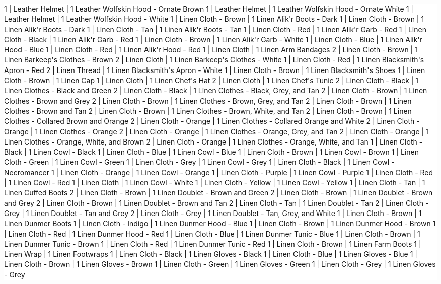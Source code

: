1 | Leather Helmet | 1 Leather Wolfskin Hood - Ornate Brown
1 | Leather Helmet | 1 Leather Wolfskin Hood - Ornate White
1 | Leather Helmet | 1 Leather Wolfskin Hood - White
1 | Linen Cloth - Brown | 1 Linen Alik'r Boots - Dark
1 | Linen Cloth - Brown | 1 Linen Alik'r Boots - Dark
1 | Linen Cloth - Tan | 1 Linen Alik'r Boots - Tan
1 | Linen Cloth - Red | 1 Linen Alik'r Garb - Red
1 | Linen Cloth - Black | 1 Linen Alik'r Garb - Red
1 | Linen Cloth - Brown | 1 Linen Alik'r Garb - White
1 | Linen Cloth - Blue | 1 Linen Alik'r Hood - Blue
1 | Linen Cloth - Red | 1 Linen Alik'r Hood - Red
1 | Linen Cloth | 1 Linen Arm Bandages
2 | Linen Cloth - Brown | 1 Linen Barkeep's Clothes - Brown
2 | Linen Cloth | 1 Linen Barkeep's Clothes - White
1 | Linen Cloth - Red | 1 Linen Blacksmith's Apron - Red
2 | Linen Thread | 1 Linen Blacksmith's Apron - White
1 | Linen Cloth - Brown | 1 Linen Blacksmith's Shoes
1 | Linen Cloth - Brown | 1 Linen Cap
1 | Linen Cloth | 1 Linen Chef's Hat
2 | Linen Cloth | 1 Linen Chef's Tunic
2 | Linen Cloth - Black | 1 Linen Clothes - Black and Green
2 | Linen Cloth - Black | 1 Linen Clothes - Black, Grey, and Tan
2 | Linen Cloth - Brown | 1 Linen Clothes - Brown and Grey
2 | Linen Cloth - Brown | 1 Linen Clothes - Brown, Grey, and Tan
2 | Linen Cloth - Brown | 1 Linen Clothes - Brown and Tan
2 | Linen Cloth - Brown | 1 Linen Clothes - Brown, White, and Tan
2 | Linen Cloth - Brown | 1 Linen Clothes - Collared Brown and Orange
2 | Linen Cloth - Orange | 1 Linen Clothes - Collared Orange and White
2 | Linen Cloth - Orange | 1 Linen Clothes - Orange
2 | Linen Cloth - Orange | 1 Linen Clothes - Orange, Grey, and Tan
2 | Linen Cloth - Orange | 1 Linen Clothes - Orange, White, and Brown
2 | Linen Cloth - Orange | 1 Linen Clothes - Orange, White, and Tan
1 | Linen Cloth - Black | 1 Linen Cowl - Black
1 | Linen Cloth - Blue | 1 Linen Cowl - Blue
1 | Linen Cloth - Brown | 1 Linen Cowl - Brown
1 | Linen Cloth - Green | 1 Linen Cowl - Green
1 | Linen Cloth - Grey | 1 Linen Cowl - Grey
1 | Linen Cloth - Black | 1 Linen Cowl - Necromancer
1 | Linen Cloth - Orange | 1 Linen Cowl - Orange
1 | Linen Cloth - Purple | 1 Linen Cowl - Purple
1 | Linen Cloth - Red | 1 Linen Cowl - Red
1 | Linen Cloth | 1 Linen Cowl - White
1 | Linen Cloth - Yellow | 1 Linen Cowl - Yellow
1 | Linen Cloth - Tan | 1 Linen Cuffed Boots
2 | Linen Cloth - Brown | 1 Linen Doublet - Brown and Green
2 | Linen Cloth - Brown | 1 Linen Doublet - Brown and Grey
2 | Linen Cloth - Brown | 1 Linen Doublet - Brown and Tan
2 | Linen Cloth - Tan | 1 Linen Doublet - Tan
2 | Linen Cloth - Grey | 1 Linen Doublet - Tan and Grey
2 | Linen Cloth - Grey | 1 Linen Doublet - Tan, Grey, and White
1 | Linen Cloth - Brown | 1 Linen Dunmer Boots
1 | Linen Cloth - Indigo | 1 Linen Dunmer Hood - Blue
1 | Linen Cloth - Brown | 1 Linen Dunmer Hood - Brown
1 | Linen Cloth - Red | 1 Linen Dunmer Hood - Red
1 | Linen Cloth - Blue | 1 Linen Dunmer Tunic - Blue
1 | Linen Cloth - Brown | 1 Linen Dunmer Tunic - Brown
1 | Linen Cloth - Red | 1 Linen Dunmer Tunic - Red
1 | Linen Cloth - Brown | 1 Linen Farm Boots
1 | Linen Wrap | 1 Linen Footwraps
1 | Linen Cloth - Black | 1 Linen Gloves - Black
1 | Linen Cloth - Blue | 1 Linen Gloves - Blue
1 | Linen Cloth - Brown | 1 Linen Gloves - Brown
1 | Linen Cloth - Green | 1 Linen Gloves - Green
1 | Linen Cloth - Grey | 1 Linen Gloves - Grey
